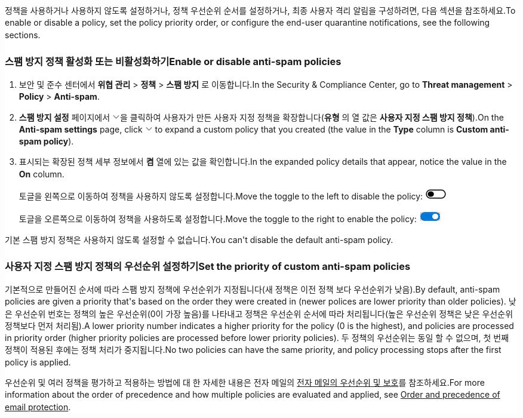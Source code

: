 <span data-ttu-id="b5359-382">정책을 사용하거나 사용하지 않도록 설정하거나, 정책 우선순위 순서를 설정하거나, 최종 사용자 격리 알림을 구성하려면, 다음 섹션을 참조하세요.</span><span class="sxs-lookup"><span data-stu-id="b5359-382">To enable or disable a policy, set the policy priority order, or configure the end-user quarantine notifications, see the following sections.</span></span>

### <a name="enable-or-disable-anti-spam-policies"></a><span data-ttu-id="b5359-383">스팸 방지 정책 활성화 또는 비활성화하기</span><span class="sxs-lookup"><span data-stu-id="b5359-383">Enable or disable anti-spam policies</span></span>

1. <span data-ttu-id="b5359-384">보안 및 준수 센터에서 **위협 관리** \> **정책** \> **스팸 방지** 로 이동합니다.</span><span class="sxs-lookup"><span data-stu-id="b5359-384">In the Security & Compliance Center, go to **Threat management** \> **Policy** \> **Anti-spam**.</span></span>

2. <span data-ttu-id="b5359-385">**스팸 방지 설정** 페이지에서 ![확장 아이콘](../../media/scc-expand-icon.png)을 클릭하여 사용자가 만든 사용자 지정 정책을 확장합니다(**유형** 의 열 값은 **사용자 지정 스팸 방지 정책**).</span><span class="sxs-lookup"><span data-stu-id="b5359-385">On the **Anti-spam settings** page, click ![Expand icon](../../media/scc-expand-icon.png) to expand a custom policy that you created (the value in the **Type** column is **Custom anti-spam policy**).</span></span>

3. <span data-ttu-id="b5359-386">표시되는 확장된 정책 세부 정보에서 **켬** 열에 있는 값을 확인합니다.</span><span class="sxs-lookup"><span data-stu-id="b5359-386">In the expanded policy details that appear, notice the value in the **On** column.</span></span>

   <span data-ttu-id="b5359-387">토글을 왼쪽으로 이동하여 정책을 사용하지 않도록 설정합니다.</span><span class="sxs-lookup"><span data-stu-id="b5359-387">Move the toggle to the left to disable the policy:</span></span> ![토글 끔](../../media/scc-toggle-off.png)

   <span data-ttu-id="b5359-389">토글을 오른쪽으로 이동하여 정책을 사용하도록 설정합니다.</span><span class="sxs-lookup"><span data-stu-id="b5359-389">Move the toggle to the right to enable the policy:</span></span> ![토글 켬](../../media/963dfcd0-1765-4306-bcce-c3008c4406b9.png)

<span data-ttu-id="b5359-391">기본 스팸 방지 정책은 사용하지 않도록 설정할 수 없습니다.</span><span class="sxs-lookup"><span data-stu-id="b5359-391">You can't disable the default anti-spam policy.</span></span>

### <a name="set-the-priority-of-custom-anti-spam-policies"></a><span data-ttu-id="b5359-392">사용자 지정 스팸 방지 정책의 우선순위 설정하기</span><span class="sxs-lookup"><span data-stu-id="b5359-392">Set the priority of custom anti-spam policies</span></span>

<span data-ttu-id="b5359-393">기본적으로 만들어진 순서에 따라 스팸 방지 정책에 우선순위가 지정됩니다(새 정책은 이전 정책 보다 우선순위가 낮음).</span><span class="sxs-lookup"><span data-stu-id="b5359-393">By default, anti-spam policies are given a priority that's based on the order they were created in (newer polices are lower priority than older policies).</span></span> <span data-ttu-id="b5359-394">낮은 우선순위 번호는 정책의 높은 우선순위(0이 가장 높음)를 나타내고 정책은 우선순위 순서에 따라 처리됩니다(높은 우선순위 정책은 낮은 우선순위 정책보다 먼저 처리됨).</span><span class="sxs-lookup"><span data-stu-id="b5359-394">A lower priority number indicates a higher priority for the policy (0 is the highest), and policies are processed in priority order (higher priority policies are processed before lower priority policies).</span></span> <span data-ttu-id="b5359-395">두 정책의 우선순위는 동일 할 수 없으며, 첫 번째 정책이 적용된 후에는 정책 처리가 중지됩니다.</span><span class="sxs-lookup"><span data-stu-id="b5359-395">No two policies can have the same priority, and policy processing stops after the first policy is applied.</span></span>

<span data-ttu-id="b5359-396">우선순위 및 여러 정책을 평가하고 적용하는 방법에 대 한 자세한 내용은 전자 메일의 [전자 메일의 우선순위 및 보호](how-policies-and-protections-are-combined.md)를 참조하세요.</span><span class="sxs-lookup"><span data-stu-id="b5359-396">For more information about the order of precedence and how multiple policies are evaluated and applied, see [Order and precedence of email protection](how-policies-and-protections-are-combined.md).</span></span>
